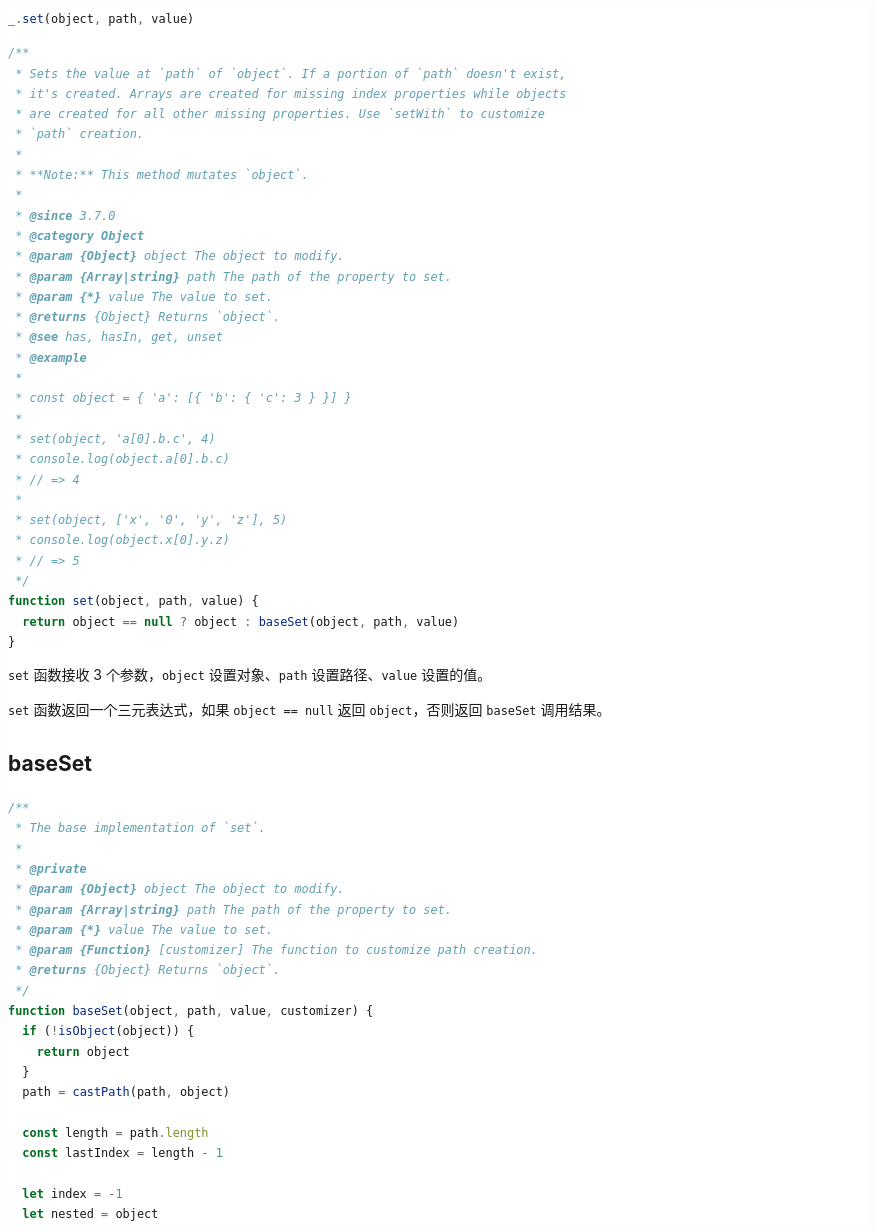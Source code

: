 ```js
_.set(object, path, value)
```

```js
/**
 * Sets the value at `path` of `object`. If a portion of `path` doesn't exist,
 * it's created. Arrays are created for missing index properties while objects
 * are created for all other missing properties. Use `setWith` to customize
 * `path` creation.
 *
 * **Note:** This method mutates `object`.
 *
 * @since 3.7.0
 * @category Object
 * @param {Object} object The object to modify.
 * @param {Array|string} path The path of the property to set.
 * @param {*} value The value to set.
 * @returns {Object} Returns `object`.
 * @see has, hasIn, get, unset
 * @example
 *
 * const object = { 'a': [{ 'b': { 'c': 3 } }] }
 *
 * set(object, 'a[0].b.c', 4)
 * console.log(object.a[0].b.c)
 * // => 4
 *
 * set(object, ['x', '0', 'y', 'z'], 5)
 * console.log(object.x[0].y.z)
 * // => 5
 */
function set(object, path, value) {
  return object == null ? object : baseSet(object, path, value)
}
```

`set` 函数接收 3 个参数，`object` 设置对象、`path` 设置路径、`value` 设置的值。

`set` 函数返回一个三元表达式，如果 `object == null` 返回 `object`，否则返回 `baseSet` 调用结果。

## baseSet

```js
/**
 * The base implementation of `set`.
 *
 * @private
 * @param {Object} object The object to modify.
 * @param {Array|string} path The path of the property to set.
 * @param {*} value The value to set.
 * @param {Function} [customizer] The function to customize path creation.
 * @returns {Object} Returns `object`.
 */
function baseSet(object, path, value, customizer) {
  if (!isObject(object)) {
    return object
  }
  path = castPath(path, object)

  const length = path.length
  const lastIndex = length - 1

  let index = -1
  let nested = object

```